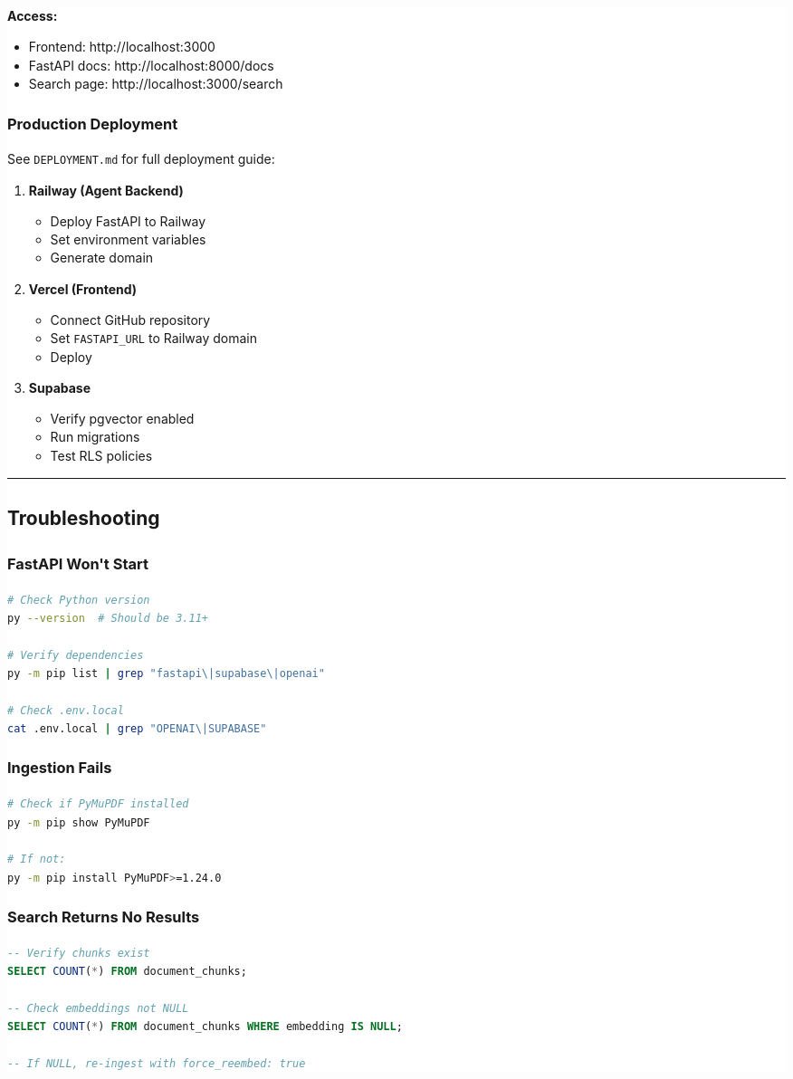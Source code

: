 **Access:**
- Frontend: http://localhost:3000
- FastAPI docs: http://localhost:8000/docs
- Search page: http://localhost:3000/search

### Production Deployment

See `DEPLOYMENT.md` for full deployment guide:

1. **Railway (Agent Backend)**
   - Deploy FastAPI to Railway
   - Set environment variables
   - Generate domain

2. **Vercel (Frontend)**
   - Connect GitHub repository
   - Set `FASTAPI_URL` to Railway domain
   - Deploy

3. **Supabase**
   - Verify pgvector enabled
   - Run migrations
   - Test RLS policies

---

## Troubleshooting

### FastAPI Won't Start

```bash
# Check Python version
py --version  # Should be 3.11+

# Verify dependencies
py -m pip list | grep "fastapi\|supabase\|openai"

# Check .env.local
cat .env.local | grep "OPENAI\|SUPABASE"
```

### Ingestion Fails

```bash
# Check if PyMuPDF installed
py -m pip show PyMuPDF

# If not:
py -m pip install PyMuPDF>=1.24.0
```

### Search Returns No Results

```sql
-- Verify chunks exist
SELECT COUNT(*) FROM document_chunks;

-- Check embeddings not NULL
SELECT COUNT(*) FROM document_chunks WHERE embedding IS NULL;

-- If NULL, re-ingest with force_reembed: true
```
